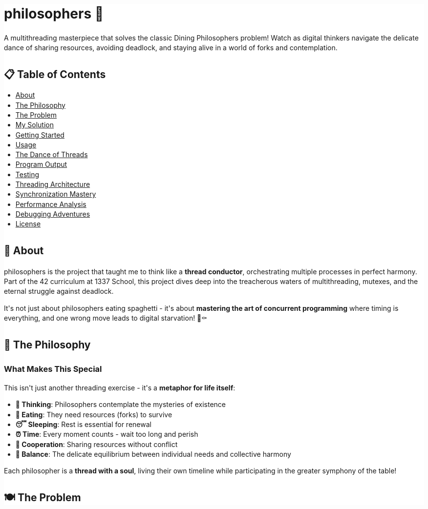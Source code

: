 # philosophers 🤔

A multithreading masterpiece that solves the classic Dining Philosophers problem! Watch as digital thinkers navigate the delicate dance of sharing resources, avoiding deadlock, and staying alive in a world of forks and contemplation.

## 📋 Table of Contents

- [About](#about)
- [The Philosophy](#the-philosophy)
- [The Problem](#the-problem)
- [My Solution](#my-solution)
- [Getting Started](#getting-started)
- [Usage](#usage)
- [The Dance of Threads](#the-dance-of-threads)
- [Program Output](#program-output)
- [Testing](#testing)
- [Threading Architecture](#threading-architecture)
- [Synchronization Mastery](#synchronization-mastery)
- [Performance Analysis](#performance-analysis)
- [Debugging Adventures](#debugging-adventures)
- [License](#license)

## 🎯 About

philosophers is the project that taught me to think like a **thread conductor**, orchestrating multiple processes in perfect harmony. Part of the 42 curriculum at 1337 School, this project dives deep into the treacherous waters of multithreading, mutexes, and the eternal struggle against deadlock.

It's not just about philosophers eating spaghetti - it's about **mastering the art of concurrent programming** where timing is everything, and one wrong move leads to digital starvation! 🍝⚰️

## 🧠 The Philosophy

### What Makes This Special

This isn't just another threading exercise - it's a **metaphor for life itself**:

- **🤔 Thinking**: Philosophers contemplate the mysteries of existence
- **🍴 Eating**: They need resources (forks) to survive  
- **😴 Sleeping**: Rest is essential for renewal
- **⏰ Time**: Every moment counts - wait too long and perish
- **🤝 Cooperation**: Sharing resources without conflict
- **🧩 Balance**: The delicate equilibrium between individual needs and collective harmony

Each philosopher is a **thread with a soul**, living their own timeline while participating in the greater symphony of the table!

## 🍽️ The Problem
